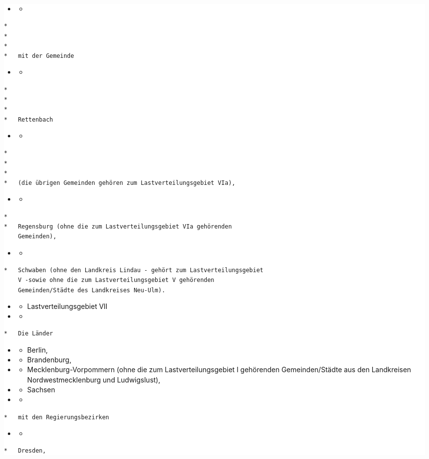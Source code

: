 
*    *
    *
    *
    *
    *   mit der Gemeinde


*    *
    *
    *
    *
    *   Rettenbach


*    *
    *
    *
    *
    *   (die übrigen Gemeinden gehören zum Lastverteilungsgebiet VIa),


*    *
    *
    *   Regensburg (ohne die zum Lastverteilungsgebiet VIa gehörenden
        Gemeinden),


*    *
    *   Schwaben (ohne den Landkreis Lindau - gehört zum Lastverteilungsgebiet
        V -sowie ohne die zum Lastverteilungsgebiet V gehörenden
        Gemeinden/Städte des Landkreises Neu-Ulm).


*    *   Lastverteilungsgebiet VII


*    *
    *   Die Länder


*    *   Berlin,


*    *   Brandenburg,


*    *   Mecklenburg-Vorpommern (ohne die zum Lastverteilungsgebiet I
        gehörenden Gemeinden/Städte aus den Landkreisen Nordwestmecklenburg
        und Ludwigslust),


*    *   Sachsen


*    *
    *   mit den Regierungsbezirken


*    *
    *   Dresden,

